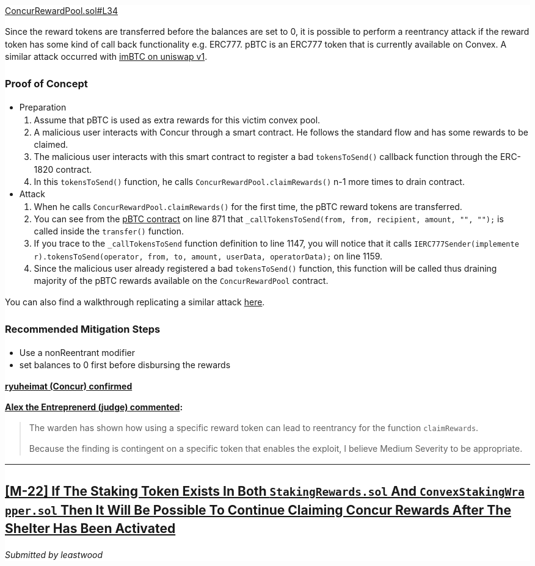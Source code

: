 [ConcurRewardPool.sol#L34](https://github.com/code-423n4/2022-02-concur/blob/main/contracts/ConcurRewardPool.sol#L34)<br>

Since the reward tokens are transferred before the balances are set to 0, it is possible to perform a reentrancy attack if the reward token has some kind of call back functionality e.g. ERC777. pBTC is an ERC777 token that is currently available on Convex. A similar attack occurred with [imBTC on uniswap v1](https://zengo.com/imbtc-defi-hack-explained/).

### Proof of Concept

*   Preparation
    1.  Assume that pBTC is used as extra rewards for this victim convex pool.
    2.  A malicious user interacts with Concur through a smart contract. He follows the standard flow and has some rewards to be claimed.
    3.  The malicious user interacts with this smart contract to register a bad `tokensToSend()` callback function through the ERC-1820 contract.
    4.  In this `tokensToSend()` function, he calls `ConcurRewardPool.claimRewards()` n-1 more times to drain contract.
*   Attack
    1.  When he calls `ConcurRewardPool.claimRewards()` for the first time, the pBTC reward tokens are transferred.
    2.  You can see from the [pBTC contract](https://etherscan.io/address/0x5228a22e72ccc52d415ecfd199f99d0665e7733b#code) on line 871 that `_callTokensToSend(from, from, recipient, amount, "", "");` is called inside the `transfer()` function.
    3.  If you trace to the `_callTokensToSend` function definition to line 1147, you will notice that it calls `IERC777Sender(implementer).tokensToSend(operator, from, to, amount, userData, operatorData);` on line 1159.
    4.  Since the malicious user already registered a bad `tokensToSend()` function, this function will be called thus draining majority of the pBTC rewards available on the `ConcurRewardPool` contract.

You can also find a walkthrough replicating a similar attack [here](https://medium.com/amber-group/preventing-re-entrancy-attacks-lessons-from-history-c2d96480fac3).

### Recommended Mitigation Steps

*   Use a nonReentrant modifier
*   set balances to 0 first before disbursing the rewards

**[ryuheimat (Concur) confirmed](https://github.com/code-423n4/2022-02-concur-findings/issues/86)**

**[Alex the Entreprenerd (judge) commented](https://github.com/code-423n4/2022-02-concur-findings/issues/86#issuecomment-1100908724):**
 > The warden has shown how using a specific reward token can lead to reentrancy for the function `claimRewards`.
> 
> Because the finding is contingent on a specific token that enables the exploit, I believe Medium Severity to be appropriate.



***

## [[M-22] If The Staking Token Exists In Both `StakingRewards.sol` And `ConvexStakingWrapper.sol` Then It Will Be Possible To Continue Claiming Concur Rewards After The Shelter Has Been Activated](https://github.com/code-423n4/2022-02-concur-findings/issues/117)
_Submitted by leastwood_
